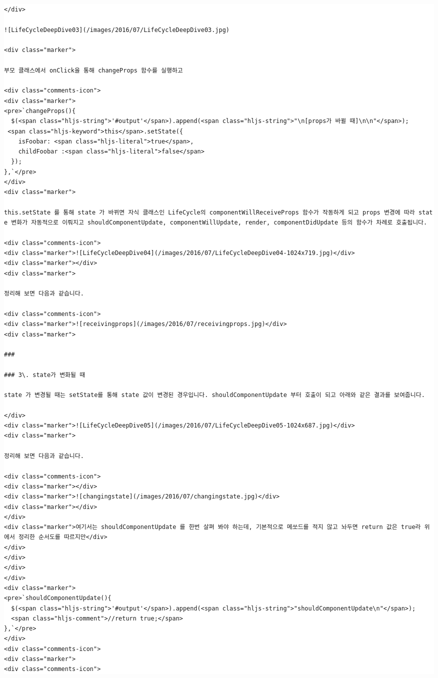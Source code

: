     </div>

    ![LifeCycleDeepDive03](/images/2016/07/LifeCycleDeepDive03.jpg)

    <div class="marker">

    부모 클래스에서 onClick을 통해 changeProps 함수를 실행하고

    <div class="comments-icon">
    <div class="marker">
    <pre>`changeProps(){
      $(<span class="hljs-string">'#output'</span>).append(<span class="hljs-string">"\n[props가 바뀔 때]\n\n"</span>);
     <span class="hljs-keyword">this</span>.setState({
        isFoobar: <span class="hljs-literal">true</span>,
        childFoobar :<span class="hljs-literal">false</span>
      });
    },`</pre>
    </div>
    <div class="marker">

    this.setState 를 통해 state 가 바뀌면 자식 클래스인 LifeCycle의 componentWillReceiveProps 함수가 작동하게 되고 props 변경에 따라 state 변화가 자동적으로 이뤄지고 shouldComponentUpdate, componentWillUpdate, render, componentDidUpdate 등의 함수가 차례로 호출됩니다.

    <div class="comments-icon">
    <div class="marker">![LifeCycleDeepDive04](/images/2016/07/LifeCycleDeepDive04-1024x719.jpg)</div>
    <div class="marker"></div>
    <div class="marker">

    정리해 보면 다음과 같습니다.

    <div class="comments-icon">
    <div class="marker">![receivingprops](/images/2016/07/receivingprops.jpg)</div>
    <div class="marker">

    ### 

    ### 3\. state가 변화될 때

    state 가 변경될 때는 setState를 통해 state 값이 변경된 경우입니다. shouldComponentUpdate 부터 호출이 되고 아래와 같은 결과를 보여줍니다.

    </div>
    <div class="marker">![LifeCycleDeepDive05](/images/2016/07/LifeCycleDeepDive05-1024x687.jpg)</div>
    <div class="marker">

    정리해 보면 다음과 같습니다.

    <div class="comments-icon">
    <div class="marker"></div>
    <div class="marker">![changingstate](/images/2016/07/changingstate.jpg)</div>
    <div class="marker"></div>
    </div>
    <div class="marker">여기서는 shouldComponentUpdate 를 한번 살펴 봐야 하는데, 기본적으로 메쏘드를 적지 않고 놔두면 return 값은 true라 위에서 정리한 순서도를 따르지만</div>
    </div>
    </div>
    </div>
    </div>
    <div class="marker">
    <pre>`shouldComponentUpdate(){
      $(<span class="hljs-string">'#output'</span>).append(<span class="hljs-string">"shouldComponentUpdate\n"</span>);
      <span class="hljs-comment">//return true;</span>
    },`</pre>
    </div>
    <div class="comments-icon">
    <div class="marker">
    <div class="comments-icon">